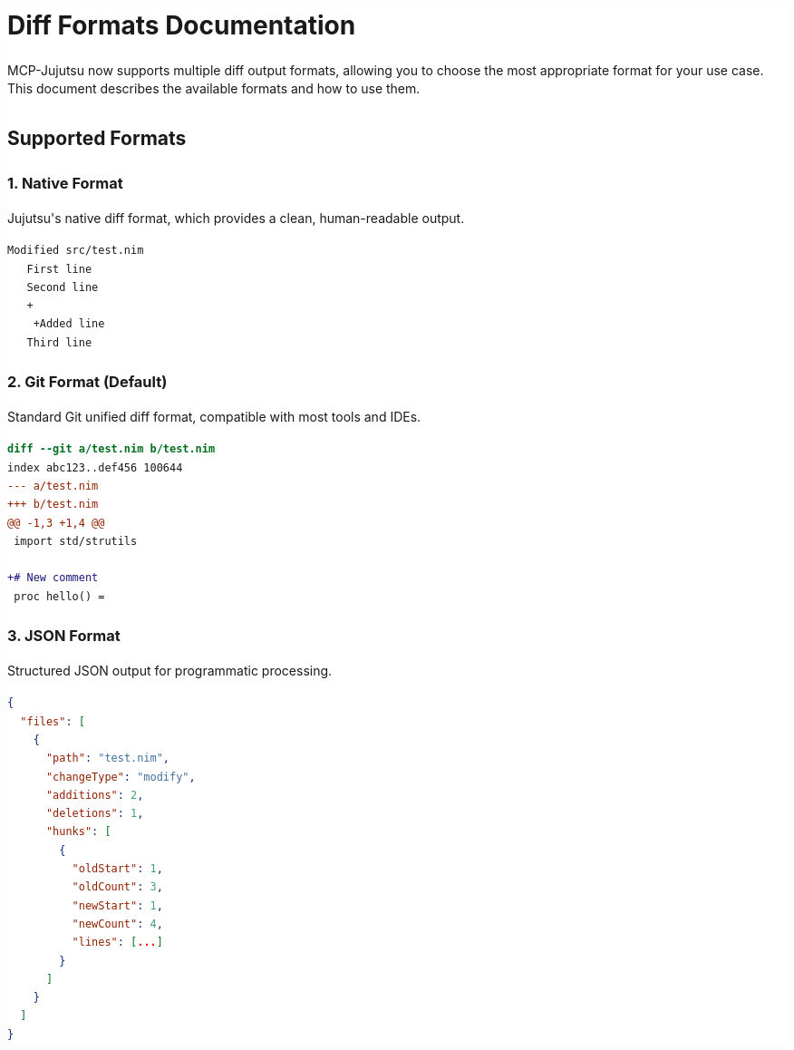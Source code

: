 # Diff Formats Documentation

MCP-Jujutsu now supports multiple diff output formats, allowing you to choose the most appropriate format for your use case. This document describes the available formats and how to use them.

## Supported Formats

### 1. Native Format
Jujutsu's native diff format, which provides a clean, human-readable output.

```
Modified src/test.nim
   First line
   Second line
   +
    +Added line
   Third line
```

### 2. Git Format (Default)
Standard Git unified diff format, compatible with most tools and IDEs.

```diff
diff --git a/test.nim b/test.nim
index abc123..def456 100644
--- a/test.nim
+++ b/test.nim
@@ -1,3 +1,4 @@
 import std/strutils
 
+# New comment
 proc hello() =
```

### 3. JSON Format
Structured JSON output for programmatic processing.

```json
{
  "files": [
    {
      "path": "test.nim",
      "changeType": "modify",
      "additions": 2,
      "deletions": 1,
      "hunks": [
        {
          "oldStart": 1,
          "oldCount": 3,
          "newStart": 1,
          "newCount": 4,
          "lines": [...]
        }
      ]
    }
  ]
}
```
